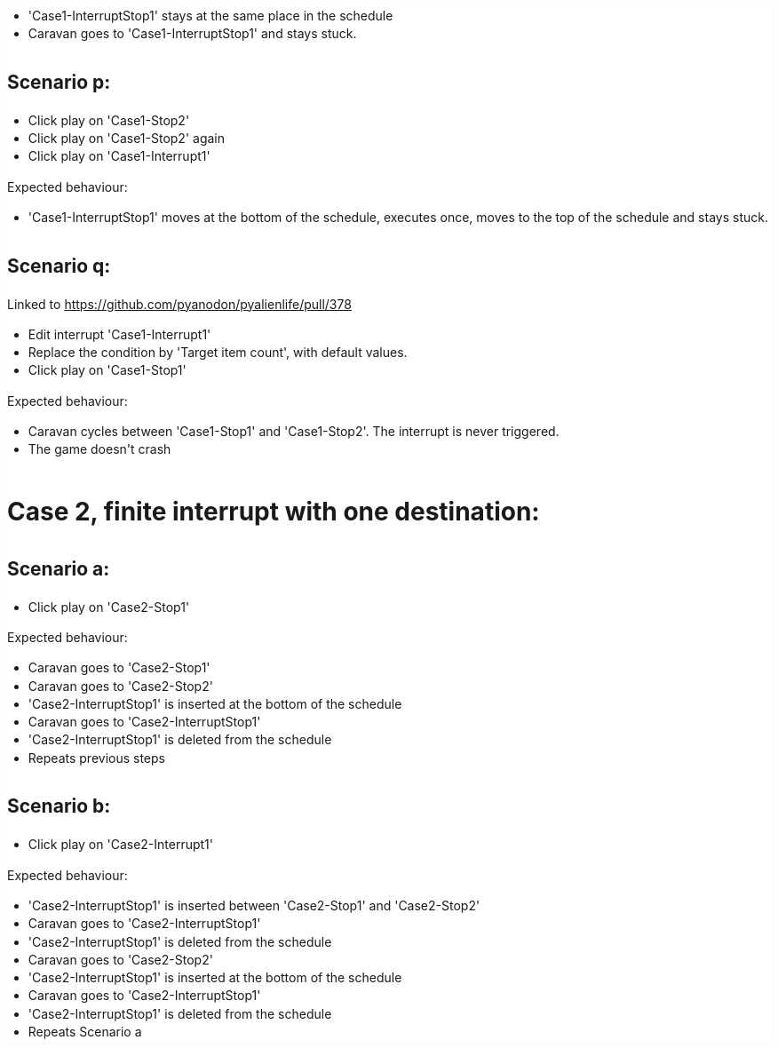 - 'Case1-InterruptStop1' stays at the same place in the schedule
- Caravan goes to 'Case1-InterruptStop1' and stays stuck.

Scenario p:
-----------

- Click play on 'Case1-Stop2'
- Click play on 'Case1-Stop2' again
- Click play on 'Case1-Interrupt1'

Expected behaviour:

- 'Case1-InterruptStop1' moves at the bottom of the schedule, executes once, moves to the top of the schedule and stays stuck.

Scenario q:
-----------

Linked to https://github.com/pyanodon/pyalienlife/pull/378

- Edit interrupt 'Case1-Interrupt1'
- Replace the condition by 'Target item count', with default values.
- Click play on 'Case1-Stop1'

Expected behaviour:

- Caravan cycles between 'Case1-Stop1' and 'Case1-Stop2'. The interrupt is never triggered.
- The game doesn't crash

Case 2, finite interrupt with one destination:
==============================================

Scenario a:
-----------

- Click play on 'Case2-Stop1'

Expected behaviour:

- Caravan goes to 'Case2-Stop1'
- Caravan goes to 'Case2-Stop2'
- 'Case2-InterruptStop1' is inserted at the bottom of the schedule
- Caravan goes to 'Case2-InterruptStop1'
- 'Case2-InterruptStop1' is deleted from the schedule
- Repeats previous steps

Scenario b:
-----------

- Click play on 'Case2-Interrupt1'

Expected behaviour:

- 'Case2-InterruptStop1' is inserted between 'Case2-Stop1' and 'Case2-Stop2'
- Caravan goes to 'Case2-InterruptStop1'
- 'Case2-InterruptStop1' is deleted from the schedule
- Caravan goes to 'Case2-Stop2'
- 'Case2-InterruptStop1' is inserted at the bottom of the schedule
- Caravan goes to 'Case2-InterruptStop1'
- 'Case2-InterruptStop1' is deleted from the schedule
- Repeats Scenario a
